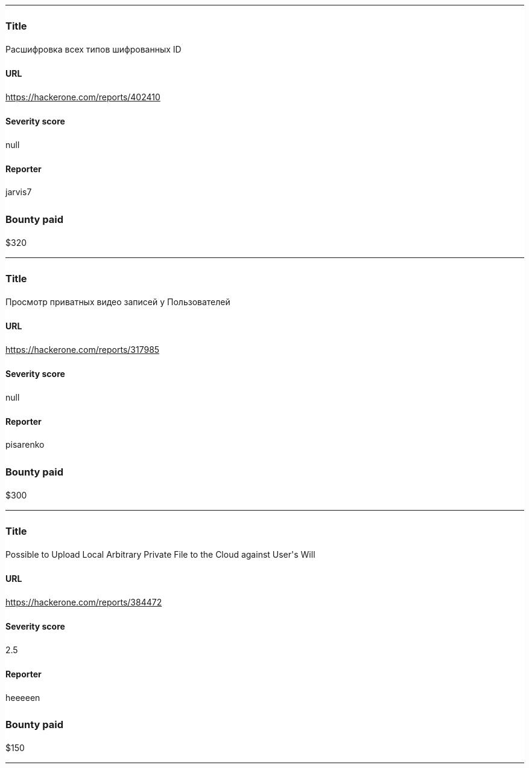 
---


### Title
Расшифровка всех типов шифрованных ID
#### URL 
https://hackerone.com/reports/402410
#### Severity score
null
#### Reporter 
jarvis7
### Bounty paid
$320


---


### Title
Просмотр приватных видео записей у Пользователей
#### URL 
https://hackerone.com/reports/317985
#### Severity score
null
#### Reporter 
pisarenko
### Bounty paid
$300


---


### Title
Possible to Upload Local Arbitrary Private File to the Cloud  against User's Will
#### URL 
https://hackerone.com/reports/384472
#### Severity score
2.5
#### Reporter 
heeeeen
### Bounty paid
$150


---

